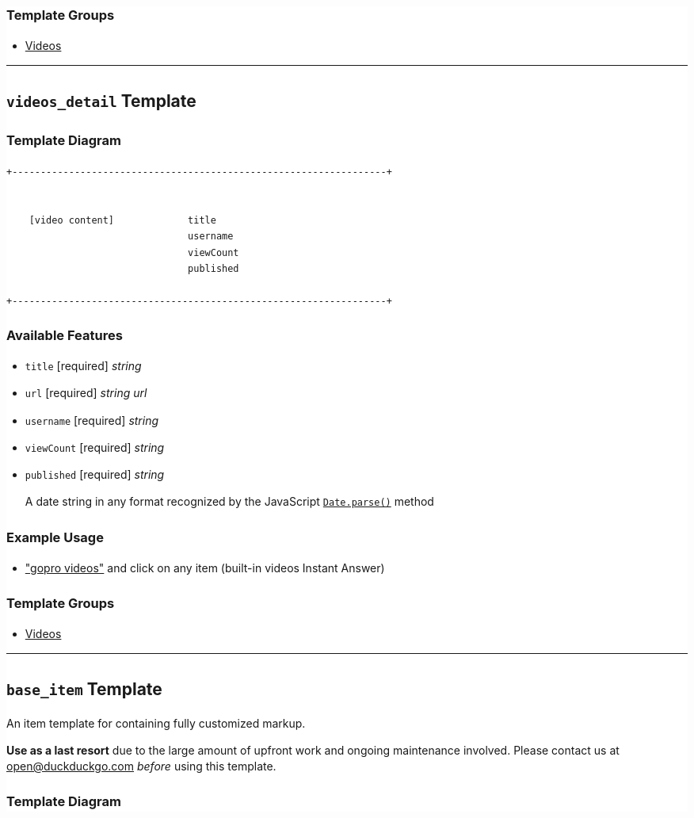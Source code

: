 ### Template Groups

- [Videos](https://duck.co/duckduckhack/template_groups#videos-template-group)

------

## `videos_detail` Template

### Template Diagram

```
+------------------------------------------------------------------+


    [video content]             title
                                username
                                viewCount
                                published

+------------------------------------------------------------------+
```

### Available Features

- `title` [required] *string*
- `url` [required] *string url*
- `username` [required] *string*
- `viewCount` [required] *string*
- `published` [required] *string*

	A date string in any format recognized by the JavaScript [`Date.parse()`](https://developer.mozilla.org/en-US/docs/Web/JavaScript/Reference/Global_Objects/Date/parse) method

### Example Usage

- ["gopro videos"](https://duckduckgo.com/?q=gopro+videos&ia=videos&iai=vutn7IUCKck) and click on any item (built-in videos Instant Answer)

### Template Groups

- [Videos](https://duck.co/duckduckhack/template_groups#videos-template-group)

------

## `base_item` Template

An item template for containing fully customized markup.

**Use as a last resort** due to the large amount of upfront work and ongoing maintenance involved. Please contact us at [open@duckduckgo.com](mailto:open@duckduckgo.com) *before* using this template.

### Template Diagram
